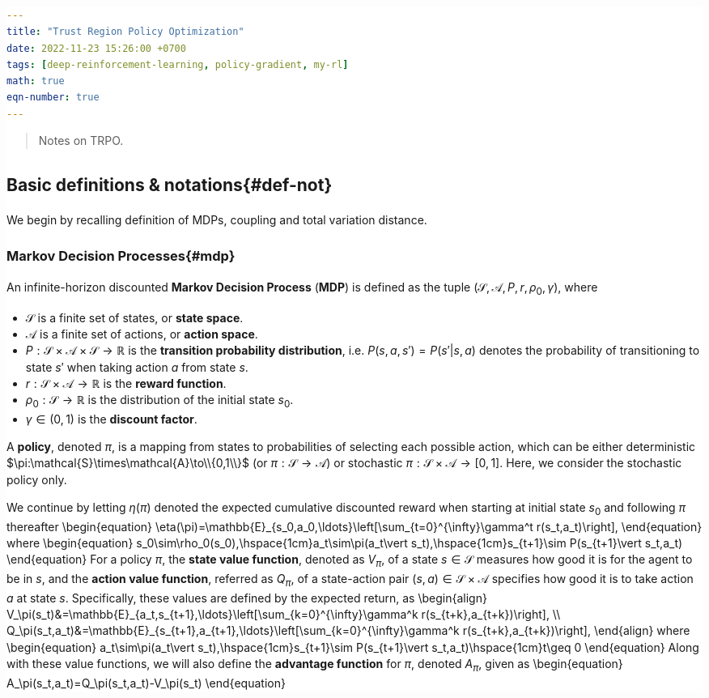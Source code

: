 ```yaml
---
title: "Trust Region Policy Optimization"
date: 2022-11-23 15:26:00 +0700
tags: [deep-reinforcement-learning, policy-gradient, my-rl]
math: true
eqn-number: true
---
```

> Notes on TRPO.


## Basic definitions & notations{#def-not}
We begin by recalling definition of MDPs, coupling and total variation distance.

### Markov Decision Processes{#mdp}
An infinite-horizon discounted **Markov Decision Process** (**MDP**) is defined as the tuple $(\mathcal{S},\mathcal{A},P,r,\rho_0,\gamma)$, where
- $\mathcal{S}$ is a finite set of states, or **state space**.
- $\mathcal{A}$ is a finite set of actions, or **action space**.
- $P:\mathcal{S}\times\mathcal{A}\times\mathcal{S}\to\mathbb{R}$ is the **transition probability distribution**, i.e. $P(s,a,s')=P(s'\vert s,a)$ denotes the probability of transitioning to state $s'$ when taking action $a$ from state $s$.
- $r:\mathcal{S}\times\mathcal{A}\to\mathbb{R}$ is the **reward function**.
- $\rho_0:\mathcal{S}\to\mathbb{R}$ is the distribution of the initial state $s_0$.
- $\gamma\in(0,1)$ is the **discount factor**.

A **policy**, denoted $\pi$, is a mapping from states to probabilities of selecting each possible action, which can be either deterministic $\pi:\mathcal{S}\times\mathcal{A}\to\\{0,1\\}$ (or $\pi:\mathcal{S}\to\mathcal{A}$) or stochastic $\pi:\mathcal{S}\times\mathcal{A}\to[0,1]$. Here, we consider the stochastic policy only.

We continue by letting $\eta(\pi)$ denoted the expected cumulative discounted reward when starting at initial state $s_0$ and following $\pi$ thereafter
\begin{equation}
\eta(\pi)=\mathbb{E}\_{s_0,a_0,\ldots}\left[\sum_{t=0}^{\infty}\gamma^t r(s_t,a_t)\right],
\end{equation}
where
\begin{equation}
s_0\sim\rho_0(s_0),\hspace{1cm}a_t\sim\pi(a_t\vert s_t),\hspace{1cm}s_{t+1}\sim P(s_{t+1}\vert s_t,a_t)
\end{equation}
For a policy $\pi$, the **state value function**, denoted as $V_\pi$, of a state $s\in\mathcal{S}$ measures how good it is for the agent to be in $s$, and the **action value function**, referred as $Q_\pi$, of a state-action pair $(s,a)\in\mathcal{S}\times\mathcal{A}$ specifies how good it is to take action $a$ at state $s$. Specifically, these values are defined by the expected return, as
\begin{align}
V_\pi(s_t)&=\mathbb{E}\_{a_t,s_{t+1},\ldots}\left[\sum_{k=0}^{\infty}\gamma^k r(s_{t+k},a_{t+k})\right], \\\\ Q_\pi(s_t,a_t)&=\mathbb{E}\_{s_{t+1},a_{t+1},\ldots}\left[\sum_{k=0}^{\infty}\gamma^k r(s_{t+k},a_{t+k})\right],
\end{align}
where
\begin{equation}
a_t\sim\pi(a_t\vert s_t),\hspace{1cm}s_{t+1}\sim P(s_{t+1}\vert s_t,a_t)\hspace{1cm}t\geq 0
\end{equation}
Along with these value functions, we will also define the **advantage function** for $\pi$, denoted $A_\pi$, given as
\begin{equation}
A_\pi(s_t,a_t)=Q_\pi(s_t,a_t)-V_\pi(s_t)
\end{equation}


[^1]: To be more specific, by definition of the advantage, i.e. $A_{\theta_\text{old}}(s,a)=Q_{\theta_\text{old}}(s,a)-V_{\theta_\text{old}}(s)$, we have:
[^2]: In the original TRPO paper, the authors used the state-action value function $Q\_{\theta_\text{old}}$ rather than the advantage $A\_{\theta_\text{old}}$ since by definition, $A_{\theta_\text{old}}(s,a)=Q_{\theta_\text{old}}(s,a)-V_{\theta_\text{old}}(s)$, which lets us obtain
[^3]: The Lagrangian, $\bar{\mathcal{L}}$, here should not be confused with the objective function $\mathcal{L}$ due to their notations. It was just a notation-abused problem, in which normally the Lagrangian is denoted as $\mathcal{L}$, which has been already used.
[^4]: The **dual function** is usually denoted by $g$, which has unfortunately been taken by the policy gradient. Thus, we abuse the notation once again by representing it as $\overline{g}$.